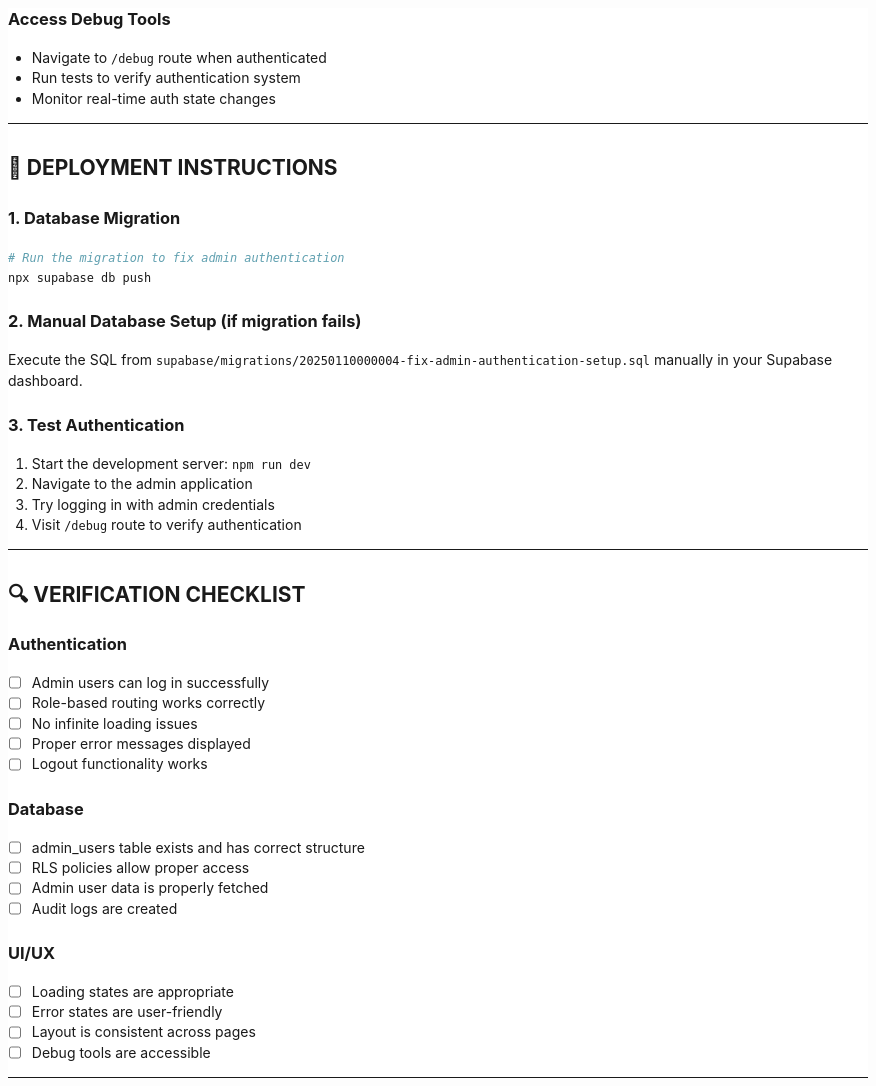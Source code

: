 ### **Access Debug Tools**

- Navigate to `/debug` route when authenticated
- Run tests to verify authentication system
- Monitor real-time auth state changes

---

## 🚀 **DEPLOYMENT INSTRUCTIONS**

### **1. Database Migration**

```bash
# Run the migration to fix admin authentication
npx supabase db push
```

### **2. Manual Database Setup (if migration fails)**

Execute the SQL from `supabase/migrations/20250110000004-fix-admin-authentication-setup.sql` manually in your Supabase dashboard.

### **3. Test Authentication**

1. Start the development server: `npm run dev`
2. Navigate to the admin application
3. Try logging in with admin credentials
4. Visit `/debug` route to verify authentication

---

## 🔍 **VERIFICATION CHECKLIST**

### **Authentication**

- [ ] Admin users can log in successfully
- [ ] Role-based routing works correctly
- [ ] No infinite loading issues
- [ ] Proper error messages displayed
- [ ] Logout functionality works

### **Database**

- [ ] admin_users table exists and has correct structure
- [ ] RLS policies allow proper access
- [ ] Admin user data is properly fetched
- [ ] Audit logs are created

### **UI/UX**

- [ ] Loading states are appropriate
- [ ] Error states are user-friendly
- [ ] Layout is consistent across pages
- [ ] Debug tools are accessible

---
